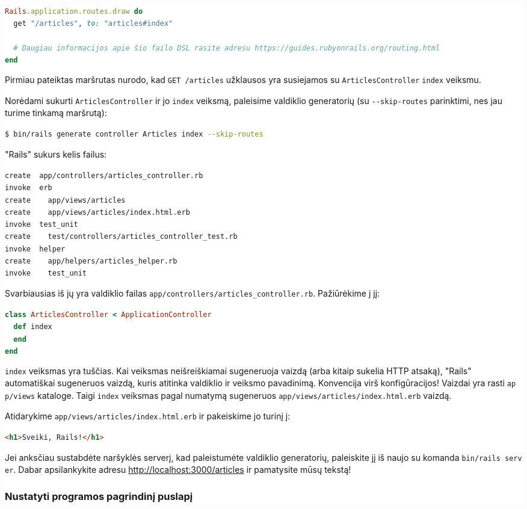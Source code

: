 ```ruby
Rails.application.routes.draw do
  get "/articles", to: "articles#index"

  # Daugiau informacijos apie šio failo DSL rasite adresu https://guides.rubyonrails.org/routing.html
end
```

Pirmiau pateiktas maršrutas nurodo, kad `GET /articles` užklausos yra susiejamos su `ArticlesController` `index` veiksmu.

Norėdami sukurti `ArticlesController` ir jo `index` veiksmą, paleisime valdiklio generatorių (su `--skip-routes` parinktimi, nes jau turime tinkamą maršrutą):

```bash
$ bin/rails generate controller Articles index --skip-routes
```

"Rails" sukurs kelis failus:

```
create  app/controllers/articles_controller.rb
invoke  erb
create    app/views/articles
create    app/views/articles/index.html.erb
invoke  test_unit
create    test/controllers/articles_controller_test.rb
invoke  helper
create    app/helpers/articles_helper.rb
invoke    test_unit
```

Svarbiausias iš jų yra valdiklio failas `app/controllers/articles_controller.rb`. Pažiūrėkime į jį:

```ruby
class ArticlesController < ApplicationController
  def index
  end
end
```

`index` veiksmas yra tuščias. Kai veiksmas neišreiškiamai sugeneruoja vaizdą (arba kitaip sukelia HTTP atsaką), "Rails" automatiškai sugeneruos vaizdą, kuris atitinka valdiklio ir veiksmo pavadinimą. Konvencija virš konfigūracijos! Vaizdai yra rasti `app/views` kataloge. Taigi `index` veiksmas pagal numatymą sugeneruos `app/views/articles/index.html.erb` vaizdą.

Atidarykime `app/views/articles/index.html.erb` ir pakeiskime jo turinį į:

```html
<h1>Sveiki, Rails!</h1>
```

Jei anksčiau sustabdėte naršyklės serverį, kad paleistumėte valdiklio generatorių, paleiskite jį iš naujo su komanda `bin/rails server`. Dabar apsilankykite adresu <http://localhost:3000/articles> ir pamatysite mūsų tekstą!

### Nustatyti programos pagrindinį puslapį
